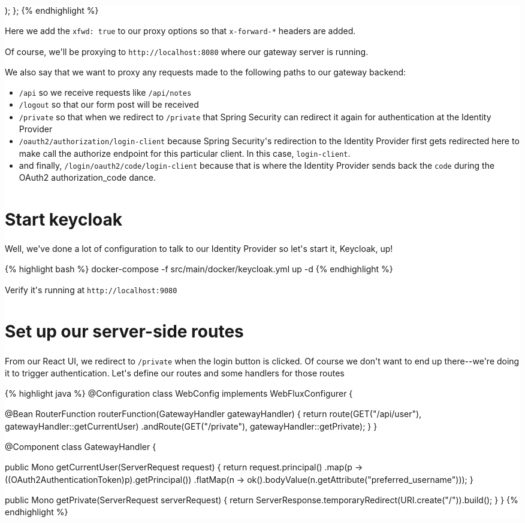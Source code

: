   );
};
{% endhighlight %}

Here we add the `xfwd: true` to our proxy options so that `x-forward-*` headers are added. 

Of course, we'll be proxying to `http://localhost:8080` where our gateway server is running.

We also say that we want to proxy any requests made to the following paths to our gateway backend:
* `/api` so we receive requests like `/api/notes`
* `/logout` so that our form post will be received
* `/private` so that when we redirect to `/private` that Spring Security can redirect it again for authentication at the Identity Provider
* `/oauth2/authorization/login-client` because Spring Security's redirection to the Identity Provider first gets redirected here to make call the authorize endpoint for this particular client. In this case, `login-client`.
* and finally, `/login/oauth2/code/login-client` because that is where the Identity Provider sends back the `code` during the OAuth2 authorization_code dance.

# Start keycloak
Well, we've done a lot of configuration to talk to our Identity Provider so let's start it, Keycloak, up!

{% highlight bash %}
docker-compose -f src/main/docker/keycloak.yml up -d
{% endhighlight %}

Verify it's running at `http://localhost:9080`

# Set up our server-side routes
From our React UI, we redirect to `/private` when the login button is clicked. Of course we don't want to end up there--we're doing it to trigger authentication. Let's define our routes and some handlers for those routes

{% highlight java %}
@Configuration
class WebConfig implements WebFluxConfigurer {

  @Bean
  RouterFunction<ServerResponse> routerFunction(GatewayHandler gatewayHandler) {
    return route(GET("/api/user"), gatewayHandler::getCurrentUser)
        .andRoute(GET("/private"), gatewayHandler::getPrivate);
  }
}

@Component
class GatewayHandler {

  public Mono<ServerResponse> getCurrentUser(ServerRequest request) {
    return request.principal()
        .map(p -> ((OAuth2AuthenticationToken)p).getPrincipal())
        .flatMap(n -> ok().bodyValue(n.getAttribute("preferred_username")));
  }

  public Mono<ServerResponse> getPrivate(ServerRequest serverRequest) {
    return ServerResponse.temporaryRedirect(URI.create("/")).build();
  }
}
{% endhighlight %}
